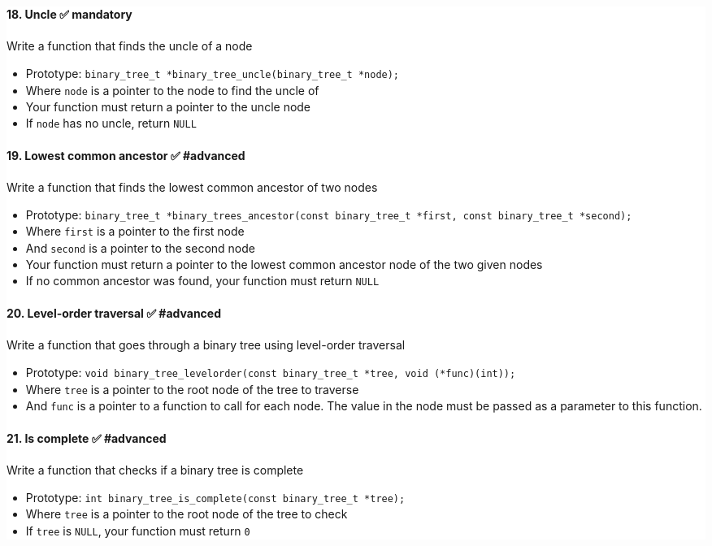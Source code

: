 
<h4 class="task">
    18. Uncle ✅
      <span class="alert alert-warning mandatory-optional">
        mandatory
      </span>
</h4><p>Write a function that finds the uncle of a node</p><ul>
<li>Prototype: <code>binary_tree_t *binary_tree_uncle(binary_tree_t *node);</code></li>
<li>Where <code>node</code> is a pointer to the node to find the uncle of</li>
<li>Your function must return a pointer to the uncle node</li>
<li>If <code>node</code> has no uncle, return <code>NULL</code></li>
</ul>


<h4 class="task">
    19. Lowest common ancestor ✅
      <span class="alert alert-info mandatory-optional">
        #advanced
      </span>
</h4><p>Write a function that finds the lowest common ancestor of two nodes</p><ul>
<li>Prototype: <code>binary_tree_t *binary_trees_ancestor(const binary_tree_t *first, const binary_tree_t *second);</code></li>
<li>Where <code>first</code> is a pointer to the first node</li>
<li>And <code>second</code> is a pointer to the second node</li>
<li>Your function must return a pointer to the lowest common ancestor node of the two given nodes</li>
<li>If no common ancestor was found, your function must return <code>NULL</code></li>
</ul>


<h4 class="task">
    20. Level-order traversal ✅
      <span class="alert alert-info mandatory-optional">
        #advanced
      </span>
</h4><p>Write a function that goes through a binary tree using level-order traversal</p><ul>
<li>Prototype: <code>void binary_tree_levelorder(const binary_tree_t *tree, void (*func)(int));</code></li>
<li>Where <code>tree</code> is a pointer to the root node of the tree to traverse</li>
<li>And <code>func</code> is a pointer to a function to call for each node. The value in the node must be passed as a parameter to this function.</li>
</ul>


<h4 class="task"> 
    21. Is complete ✅
      <span class="alert alert-info mandatory-optional">
        #advanced
      </span>
</h4><p>Write a function that checks if a binary tree is complete</p><ul>
<li>Prototype: <code>int binary_tree_is_complete(const binary_tree_t *tree);</code></li>
<li>Where <code>tree</code> is a pointer to the root node of the tree to check</li>
<li>If <code>tree</code> is <code>NULL</code>, your function must return <code>0</code></li>
</ul>
